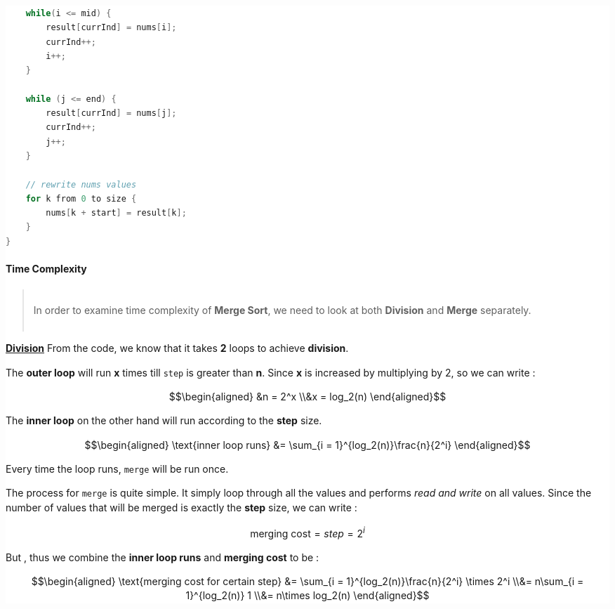```CPP
    while(i <= mid) {
        result[currInd] = nums[i];
        currInd++;
        i++;
    }

    while (j <= end) {
        result[currInd] = nums[j];
        currInd++;
        j++;
    }

    // rewrite nums values
    for k from 0 to size {
        nums[k + start] = result[k];
    }
}
```


#### Time Complexity
><br> In order to examine time complexity of **Merge Sort**, we need to look at both **Division** and **Merge** separately.
><br><br/>


<u><b>Division</b></u>
From the code, we know that it takes **2** loops to achieve **division**.

The **outer loop** will run **x** times till `step` is greater than **n**. Since **x** is increased by multiplying by 2, so we can write :

$$\begin{aligned}
&n = 2^x
\\&x = log_2(n)
\end{aligned}$$

The **inner loop** on the other hand will run according to the **step** size.

$$\begin{aligned}
\text{inner loop runs} &= \sum_{i = 1}^{log_2(n)}\frac{n}{2^i}
\end{aligned}$$

Every time the loop runs, `merge` will be run once.

The process for `merge` is quite simple. It simply loop through all the values and performs *read and write* on all values. Since the number of values that will be merged is exactly the **step** size, we can write :

$$\text{merging cost} = step = 2^i$$

But , thus we combine the **inner loop runs** and **merging cost** to be :


$$\begin{aligned}
\text{merging cost for certain step} &= \sum_{i = 1}^{log_2(n)}\frac{n}{2^i} \times 2^i
\\&= n\sum_{i = 1}^{log_2(n)} 1
\\&= n\times log_2(n)
\end{aligned}$$
